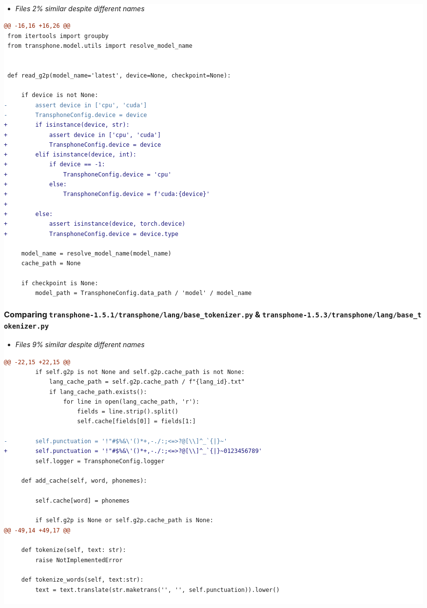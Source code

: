  * *Files 2% similar despite different names*

```diff
@@ -16,16 +16,26 @@
 from itertools import groupby
 from transphone.model.utils import resolve_model_name
 
 
 def read_g2p(model_name='latest', device=None, checkpoint=None):
 
     if device is not None:
-        assert device in ['cpu', 'cuda']
-        TransphoneConfig.device = device
+        if isinstance(device, str):
+            assert device in ['cpu', 'cuda']
+            TransphoneConfig.device = device
+        elif isinstance(device, int):
+            if device == -1:
+                TransphoneConfig.device = 'cpu'
+            else:
+                TransphoneConfig.device = f'cuda:{device}'
+
+        else:
+            assert isinstance(device, torch.device)
+            TransphoneConfig.device = device.type
 
     model_name = resolve_model_name(model_name)
     cache_path = None
 
     if checkpoint is None:
         model_path = TransphoneConfig.data_path / 'model' / model_name
```

### Comparing `transphone-1.5.1/transphone/lang/base_tokenizer.py` & `transphone-1.5.3/transphone/lang/base_tokenizer.py`

 * *Files 9% similar despite different names*

```diff
@@ -22,15 +22,15 @@
         if self.g2p is not None and self.g2p.cache_path is not None:
             lang_cache_path = self.g2p.cache_path / f"{lang_id}.txt"
             if lang_cache_path.exists():
                 for line in open(lang_cache_path, 'r'):
                     fields = line.strip().split()
                     self.cache[fields[0]] = fields[1:]
 
-        self.punctuation = '!"#$%&\'()*+,-./:;<=>?@[\\]^_`{|}~'
+        self.punctuation = '!"#$%&\'()*+,-./:;<=>?@[\\]^_`{|}~0123456789'
         self.logger = TransphoneConfig.logger
 
     def add_cache(self, word, phonemes):
 
         self.cache[word] = phonemes
 
         if self.g2p is None or self.g2p.cache_path is None:
@@ -49,14 +49,17 @@
 
     def tokenize(self, text: str):
         raise NotImplementedError
 
     def tokenize_words(self, text:str):
         text = text.translate(str.maketrans('', '', self.punctuation)).lower()
 
```